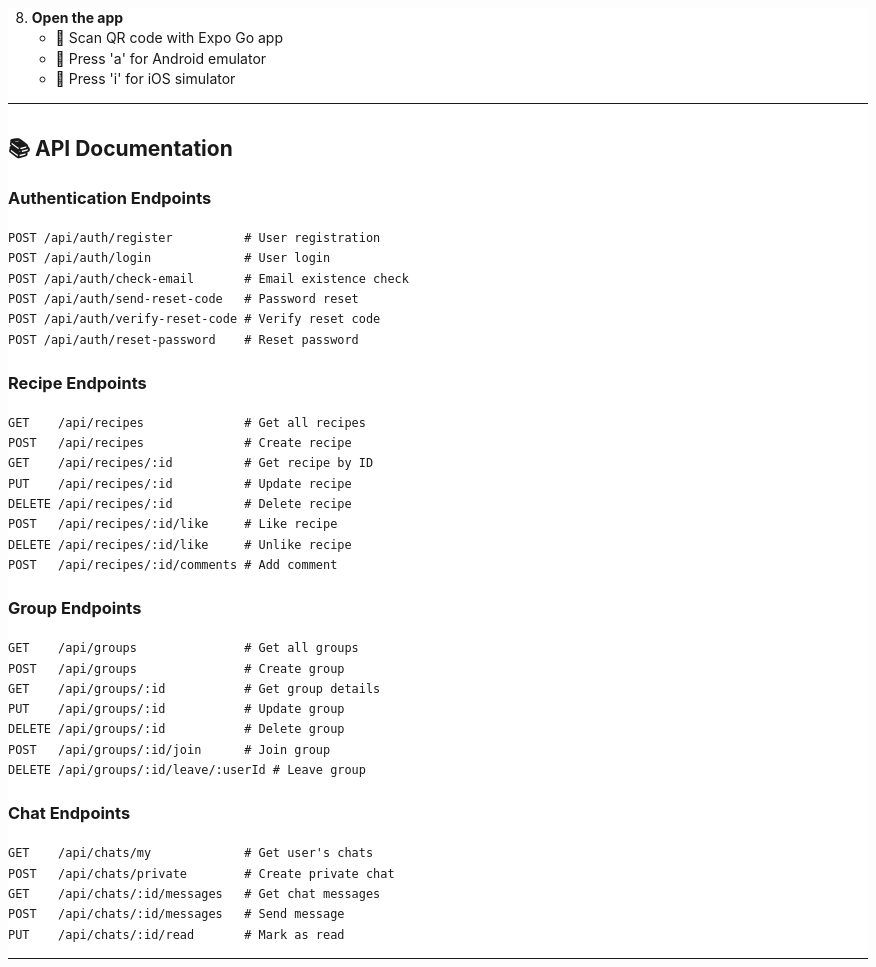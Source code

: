8. **Open the app**
   - 📱 Scan QR code with Expo Go app
   - 🤖 Press 'a' for Android emulator
   - 🍎 Press 'i' for iOS simulator

---

## 📚 API Documentation

### **Authentication Endpoints**
```http
POST /api/auth/register          # User registration
POST /api/auth/login             # User login
POST /api/auth/check-email       # Email existence check
POST /api/auth/send-reset-code   # Password reset
POST /api/auth/verify-reset-code # Verify reset code
POST /api/auth/reset-password    # Reset password
```

### **Recipe Endpoints**
```http
GET    /api/recipes              # Get all recipes
POST   /api/recipes              # Create recipe
GET    /api/recipes/:id          # Get recipe by ID
PUT    /api/recipes/:id          # Update recipe
DELETE /api/recipes/:id          # Delete recipe
POST   /api/recipes/:id/like     # Like recipe
DELETE /api/recipes/:id/like     # Unlike recipe
POST   /api/recipes/:id/comments # Add comment
```

### **Group Endpoints**
```http
GET    /api/groups               # Get all groups
POST   /api/groups               # Create group
GET    /api/groups/:id           # Get group details
PUT    /api/groups/:id           # Update group
DELETE /api/groups/:id           # Delete group
POST   /api/groups/:id/join      # Join group
DELETE /api/groups/:id/leave/:userId # Leave group
```

### **Chat Endpoints**
```http
GET    /api/chats/my             # Get user's chats
POST   /api/chats/private        # Create private chat
GET    /api/chats/:id/messages   # Get chat messages
POST   /api/chats/:id/messages   # Send message
PUT    /api/chats/:id/read       # Mark as read
```

---
